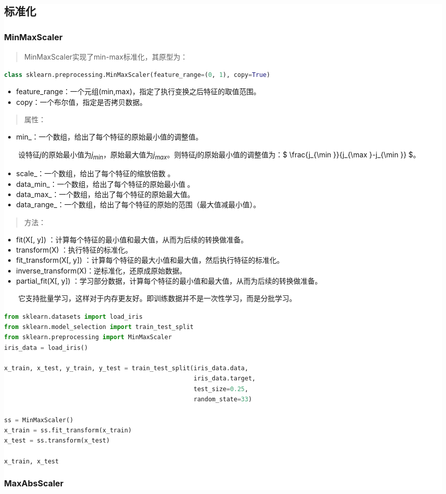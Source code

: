 

## 标准化
### MinMaxScaler

>MinMaxScaler实现了min-max标准化，其原型为：

```python
class sklearn.preprocessing.MinMaxScaler(feature_range=(0, 1), copy=True)
```
- feature_range：一个元组(min,max)，指定了执行变换之后特征的取值范围。
- copy：一个布尔值，指定是否拷贝数据。

>属性：

- min_：一个数组，给出了每个特征的原始最小值的调整值。

　　设特征$j$的原始最小值为$j_{min}$，原始最大值为$j_{max}$。则特征$j$的原始最小值的调整值为：$
\frac{j_{\min }}{j_{\max }-j_{\min }}
$。
- scale_：一个数组，给出了每个特征的缩放倍数 。
- data_min_：一个数组，给出了每个特征的原始最小值 。
- data_max_：一个数组，给出了每个特征的原始最大值。
- data_range_：一个数组，给出了每个特征的原始的范围（最大值减最小值）。

>方法：

- fit(X[, y]) ：计算每个特征的最小值和最大值，从而为后续的转换做准备。
- transform(X) ：执行特征的标准化。
- fit_transform(X[, y]) ：计算每个特征的最大小值和最大值，然后执行特征的标准化。
- inverse_transform(X)：逆标准化，还原成原始数据。
- partial_fit(X[, y]) ：学习部分数据，计算每个特征的最小值和最大值，从而为后续的转换做准备。

　　它支持批量学习，这样对于内存更友好。即训练数据并不是一次性学习，而是分批学习。

```python
from sklearn.datasets import load_iris
from sklearn.model_selection import train_test_split
from sklearn.preprocessing import MinMaxScaler
iris_data = load_iris()

x_train, x_test, y_train, y_test = train_test_split(iris_data.data,
                                                    iris_data.target,
                                                    test_size=0.25,
                                                    random_state=33)

ss = MinMaxScaler()
x_train = ss.fit_transform(x_train)
x_test = ss.transform(x_test)

x_train, x_test
```



### MaxAbsScaler
